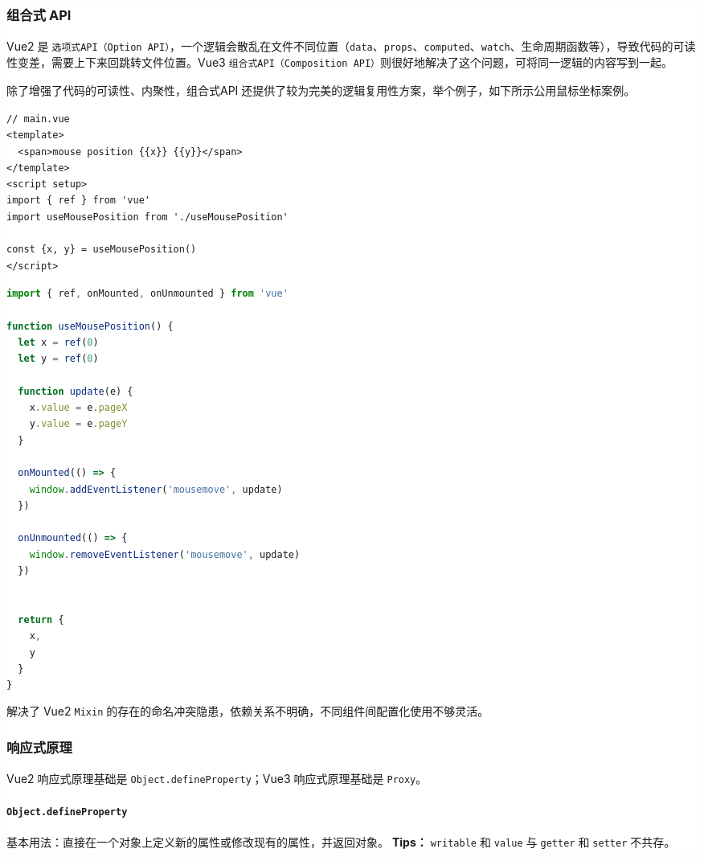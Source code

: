 ### 组合式 API
Vue2 是 `选项式API（Option API）`，一个逻辑会散乱在文件不同位置（`data`、`props`、`computed`、`watch`、生命周期函数等），导致代码的可读性变差，需要上下来回跳转文件位置。Vue3 `组合式API（Composition API）`则很好地解决了这个问题，可将同一逻辑的内容写到一起。

除了增强了代码的可读性、内聚性，组合式API 还提供了较为完美的逻辑复用性方案，举个例子，如下所示公用鼠标坐标案例。
```vue
// main.vue
<template>
  <span>mouse position {{x}} {{y}}</span>
</template>
<script setup>
import { ref } from 'vue'
import useMousePosition from './useMousePosition'

const {x, y} = useMousePosition()
</script>
```

```js
import { ref, onMounted, onUnmounted } from 'vue'

function useMousePosition() {
  let x = ref(0)
  let y = ref(0)

  function update(e) {
    x.value = e.pageX
    y.value = e.pageY
  }

  onMounted(() => {
    window.addEventListener('mousemove', update)
  })

  onUnmounted(() => {
    window.removeEventListener('mousemove', update)
  })


  return {
    x,
    y
  }
}
```

解决了 Vue2 `Mixin` 的存在的命名冲突隐患，依赖关系不明确，不同组件间配置化使用不够灵活。

### 响应式原理
Vue2 响应式原理基础是 `Object.defineProperty`；Vue3 响应式原理基础是 `Proxy`。

#### `Object.defineProperty`
基本用法：直接在一个对象上定义新的属性或修改现有的属性，并返回对象。
**Tips：** `writable` 和 `value` 与 `getter` 和 `setter` 不共存。
